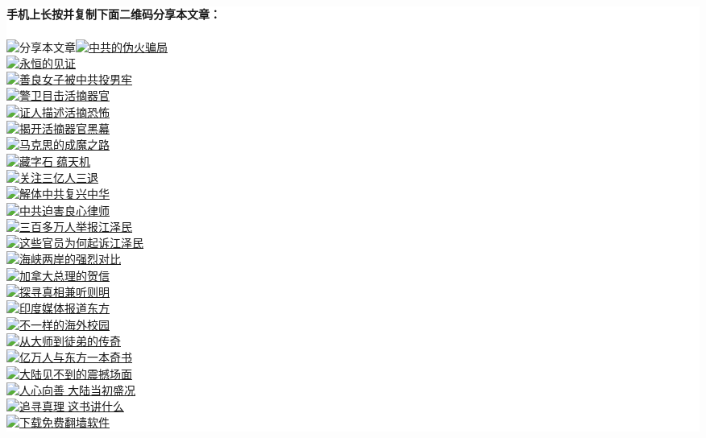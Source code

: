 <strong>手机上长按并复制下面二维码分享本文章：</strong><br><br><img src="https://chart.apis.google.com/chart?cht=qr&chs=240x240&choe=UTF-8&chld=M|2&chl=https://github.com/inqxbl3990/djy/blob/master/gb/1/8/5/n116543.md%231" title="分享本文章"></td><td VALIGN=TOP><a href="https://github.com/inqxbl3990/djy/blob/master/gb/16/1/21/n4622075.md?dfh#1" target="_blank"><img src="https://raw.githubusercontent.com/inqxbl3990/djy/master/gb/300/wei-f1.jpg" title="中共的伪火骗局"  alt="中共的伪火骗局"></a><br><a href="https://github.com/inqxbl3990/www/blob/master/README.md?dfh#9" target="_blank"><img src="https://raw.githubusercontent.com/inqxbl3990/djy/master/gb/300/yong-h.jpg" title="永恒的见证"  alt="永恒的见证"></a><br><a href="https://github.com/inqxbl3990/djy/blob/master/gb/13/9/29/n3974789.md?dfh#1" target="_blank"><img src="https://raw.githubusercontent.com/inqxbl3990/djy/master/gb/300/shang-lnz.jpg" title="善良女子被中共投男牢"  alt="善良女子被中共投男牢"></a><br><a href="https://github.com/inqxbl3990/djy/blob/master/gb/16/3/16/n4663449.md?dfh#1" target="_blank"><img src="https://raw.githubusercontent.com/inqxbl3990/djy/master/gb/300/huo-z3.jpg" title="警卫目击活摘器官"  alt="警卫目击活摘器官"></a><br><a href="https://github.com/inqxbl3990/djy/blob/master/gb/16/8/7/n8177641.md?dfh#1" target="_blank"><img src="https://raw.githubusercontent.com/inqxbl3990/djy/master/gb/300/huo-z4.jpg" title="证人描述活摘恐怖"  alt="证人描述活摘恐怖"></a><br><a href="https://github.com/inqxbl3990/djy/blob/master/gb/10/4/19/n2881569.md?dfh#1" target="_blank"><img src="https://raw.githubusercontent.com/inqxbl3990/djy/master/gb/300/huo-z1.jpg" title="揭开活摘器官黑幕"  alt="揭开活摘器官黑幕"></a><br><a href="https://github.com/inqxbl3990/djy/blob/master/gb/10/11/7/n3077476.md?dfh#1" target="_blank"><img src="https://raw.githubusercontent.com/inqxbl3990/djy/master/gb/300/ma-ks.jpg" title="马克思的成魔之路"  alt="马克思的成魔之路"></a><br><a href="https://github.com/inqxbl3990/djy/blob/master/gb/14/6/9/n4173977.md?dfh#1" target="_blank"><img src="https://raw.githubusercontent.com/inqxbl3990/djy/master/gb/300/chang-zs.jpg" title="藏字石 蕴天机"  alt="藏字石 蕴天机"></a><br><a href="https://github.com/inqxbl3990/djy/blob/master/gb/18/5/10/n10381511.md?dfh#1" target="_blank"><img src="https://raw.githubusercontent.com/inqxbl3990/djy/master/gb/300/st1.jpg" title="关注三亿人三退"  alt="关注三亿人三退"></a><br><a href="https://github.com/inqxbl3990/djy/blob/master/gb/18/3/21/n10237682.md?dfh#1" target="_blank"><img src="https://raw.githubusercontent.com/inqxbl3990/djy/master/gb/300/jie-t.jpg" title="解体中共复兴中华"  alt="解体中共复兴中华"></a><br><a href="https://github.com/inqxbl3990/djy/blob/master/gb/9/2/9/n2422991.md?dfh#1" target="_blank"><img src="https://raw.githubusercontent.com/inqxbl3990/djy/master/gb/300/gao-zs.jpg" title="中共迫害良心律师"  alt="中共迫害良心律师"></a><br><a href="https://github.com/inqxbl3990/djy/blob/master/gb/18/12/9/n10900044.md?dfh#1" target="_blank"><img src="https://raw.githubusercontent.com/inqxbl3990/djy/master/gb/300/sj1.jpg" title="三百多万人举报江泽民"  alt="三百多万人举报江泽民"></a><br><a href="https://github.com/inqxbl3990/djy/blob/master/gb/18/8/28/n10672014.md?dfh#1" target="_blank"><img src="https://raw.githubusercontent.com/inqxbl3990/djy/master/gb/300/sj2.jpg" title="这些官员为何起诉江泽民"  alt="这些官员为何起诉江泽民"></a><br><a href="https://github.com/inqxbl3990/djy/blob/master/gb/8/12/18/n2367165.md?dfh#1" target="_blank"><img src="https://raw.githubusercontent.com/inqxbl3990/djy/master/gb/300/liangan.jpg" title="海峡两岸的强烈对比"  alt="海峡两岸的强烈对比"></a><br><a href="https://github.com/inqxbl3990/djy/blob/master/gb/15/12/10/n4593139.md?dfh#1" target="_blank"><img src="https://raw.githubusercontent.com/inqxbl3990/djy/master/gb/300/jia-ndzl.jpg" title="加拿大总理的贺信"  alt="加拿大总理的贺信"></a><br><a href="https://github.com/inqxbl3990/djy/blob/master/gb/11/6/17/n3289382.md?dfh#1" target="_blank"><img src="https://raw.githubusercontent.com/inqxbl3990/djy/master/gb/300/xiao-wd.jpg" title="探寻真相兼听则明"  alt="探寻真相兼听则明"></a><br><a href="https://github.com/inqxbl3990/djy/blob/master/gb/18/10/27/n10812623.md?dfh#1" target="_blank"><img src="https://raw.githubusercontent.com/inqxbl3990/djy/master/gb/300/yindu.jpg" title="印度媒体报道东方"  alt="印度媒体报道东方"></a><br><a href="https://github.com/inqxbl3990/djy/blob/master/gb/18/6/9/n10469652.md?dfh#1" target="_blank"><img src="https://raw.githubusercontent.com/inqxbl3990/djy/master/gb/300/xie-j.jpg" title="不一样的海外校园"  alt="不一样的海外校园"></a><br><a href="https://github.com/inqxbl3990/djy/blob/master/gb/7/4/5/n1669415.md?dfh#1" target="_blank"><img src="https://raw.githubusercontent.com/inqxbl3990/djy/master/gb/300/li-up.jpg" title="从大师到徒弟的传奇"  alt="从大师到徒弟的传奇"></a><br><a href="https://github.com/inqxbl3990/djy/blob/master/gb/17/5/26/n9191512.md?dfh#1" target="_blank"><img src="https://raw.githubusercontent.com/inqxbl3990/djy/master/gb/300/zfl2.jpg" title="亿万人与东方一本奇书"  alt="亿万人与东方一本奇书"></a><br><a href="https://github.com/inqxbl3990/djy/blob/master/gb/13/11/27/n4020290.md?dfh#1" target="_blank"><img src="https://raw.githubusercontent.com/inqxbl3990/djy/master/gb/300/zhen-h.jpg" title="大陆见不到的震撼场面"  alt="大陆见不到的震撼场面"></a><br><a href="https://github.com/inqxbl3990/djy/blob/master/gb/15/7/17/n4482910.md?dfh#1" target="_blank"><img src="https://raw.githubusercontent.com/inqxbl3990/djy/master/gb/300/dalu-sk.jpg" title="人心向善 大陆当初盛况"  alt="人心向善 大陆当初盛况"></a><br><a href="https://github.com/inqxbl3990/djy/blob/master/gb/19/1/5/n10955468.md?dfh#1" target="_blank"><img src="https://raw.githubusercontent.com/inqxbl3990/djy/master/gb/300/zfl1.jpg" title="追寻真理 这书讲什么"  alt="追寻真理 这书讲什么"></a><br><a href="https://github.com/inqxbl3990/www/blob/master/README.md?dfh#1" target="_blank"><img src="https://raw.githubusercontent.com/inqxbl3990/djy/master/gb/300/fq1.jpg" title="下载免费翻墙软件"  alt="下载免费翻墙软件"></a><br></td></tr></table>
